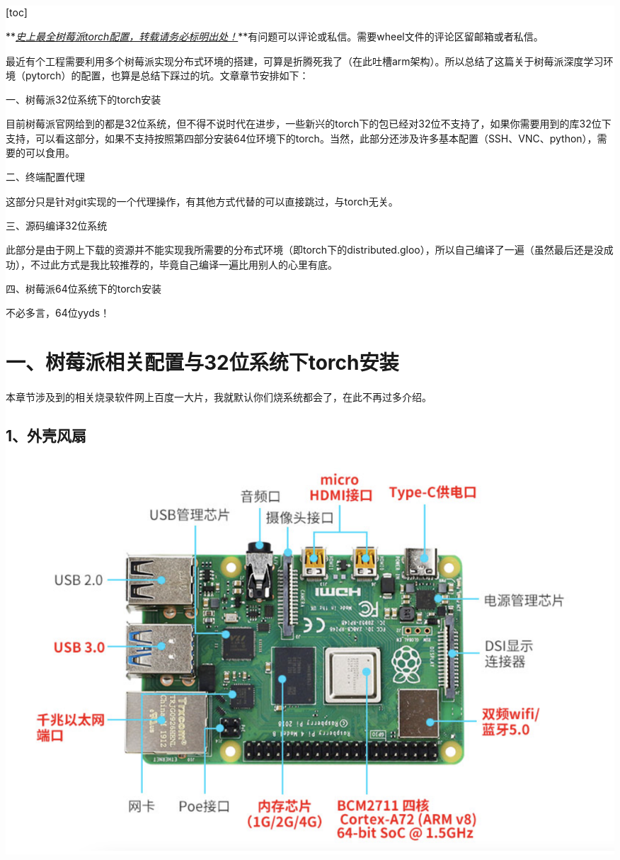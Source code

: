 [toc]

**<u>*史上最全树莓派torch配置，转载请务必标明出处！*</u>**有问题可以评论或私信。需要wheel文件的评论区留邮箱或者私信。

最近有个工程需要利用多个树莓派实现分布式环境的搭建，可算是折腾死我了（在此吐槽arm架构）。所以总结了这篇关于树莓派深度学习环境（pytorch）的配置，也算是总结下踩过的坑。文章章节安排如下：

一、树莓派32位系统下的torch安装

目前树莓派官网给到的都是32位系统，但不得不说时代在进步，一些新兴的torch下的包已经对32位不支持了，如果你需要用到的库32位下支持，可以看这部分，如果不支持按照第四部分安装64位环境下的torch。当然，此部分还涉及许多基本配置（SSH、VNC、python），需要的可以食用。

二、终端配置代理

这部分只是针对git实现的一个代理操作，有其他方式代替的可以直接跳过，与torch无关。

三、源码编译32位系统

此部分是由于网上下载的资源并不能实现我所需要的分布式环境（即torch下的distributed.gloo），所以自己编译了一遍（虽然最后还是没成功），不过此方式是我比较推荐的，毕竟自己编译一遍比用别人的心里有底。

四、树莓派64位系统下的torch安装

不必多言，64位yyds！



# 一、树莓派相关配置与32位系统下torch安装

本章节涉及到的相关烧录软件网上百度一大片，我就默认你们烧系统都会了，在此不再过多介绍。

## 1、外壳风扇

![image-20211130162508452](树莓派基本安装/image-20211130162508452.png)
